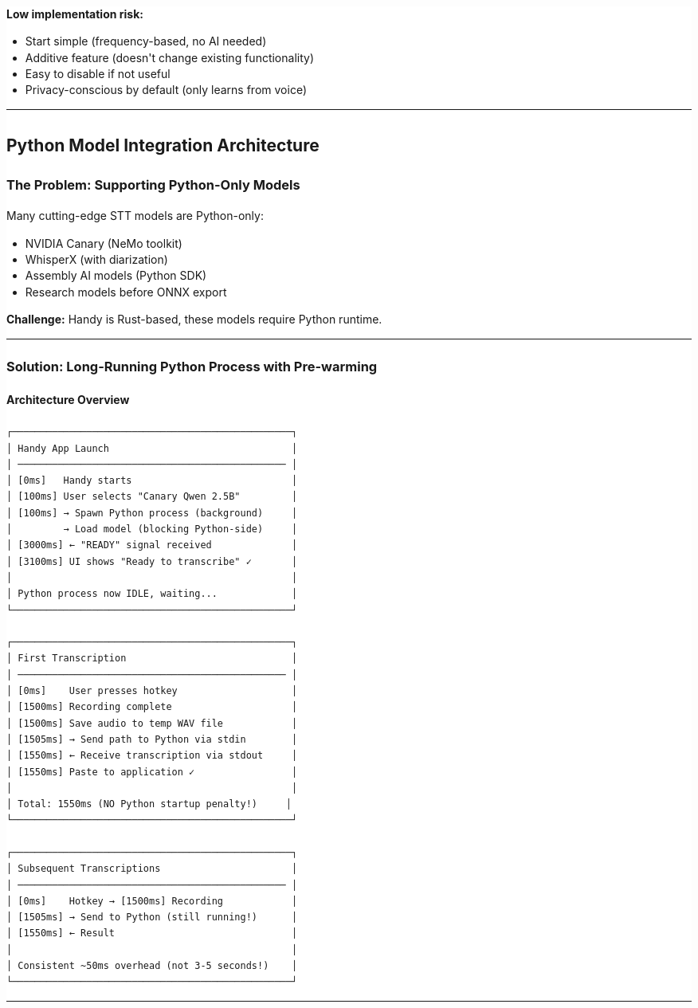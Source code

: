 **Low implementation risk:**
- Start simple (frequency-based, no AI needed)
- Additive feature (doesn't change existing functionality)
- Easy to disable if not useful
- Privacy-conscious by default (only learns from voice)

---

## Python Model Integration Architecture

### The Problem: Supporting Python-Only Models

Many cutting-edge STT models are Python-only:
- NVIDIA Canary (NeMo toolkit)
- WhisperX (with diarization)
- Assembly AI models (Python SDK)
- Research models before ONNX export

**Challenge:** Handy is Rust-based, these models require Python runtime.

---

### Solution: Long-Running Python Process with Pre-warming

#### Architecture Overview

```
┌─────────────────────────────────────────────────┐
│ Handy App Launch                                │
│ ─────────────────────────────────────────────── │
│ [0ms]   Handy starts                            │
│ [100ms] User selects "Canary Qwen 2.5B"         │
│ [100ms] → Spawn Python process (background)     │
│         → Load model (blocking Python-side)     │
│ [3000ms] ← "READY" signal received              │
│ [3100ms] UI shows "Ready to transcribe" ✓       │
│                                                 │
│ Python process now IDLE, waiting...             │
└─────────────────────────────────────────────────┘

┌─────────────────────────────────────────────────┐
│ First Transcription                             │
│ ─────────────────────────────────────────────── │
│ [0ms]    User presses hotkey                    │
│ [1500ms] Recording complete                     │
│ [1500ms] Save audio to temp WAV file            │
│ [1505ms] → Send path to Python via stdin        │
│ [1550ms] ← Receive transcription via stdout     │
│ [1550ms] Paste to application ✓                 │
│                                                 │
│ Total: 1550ms (NO Python startup penalty!)     │
└─────────────────────────────────────────────────┘

┌─────────────────────────────────────────────────┐
│ Subsequent Transcriptions                       │
│ ─────────────────────────────────────────────── │
│ [0ms]    Hotkey → [1500ms] Recording            │
│ [1505ms] → Send to Python (still running!)      │
│ [1550ms] ← Result                               │
│                                                 │
│ Consistent ~50ms overhead (not 3-5 seconds!)    │
└─────────────────────────────────────────────────┘
```

---